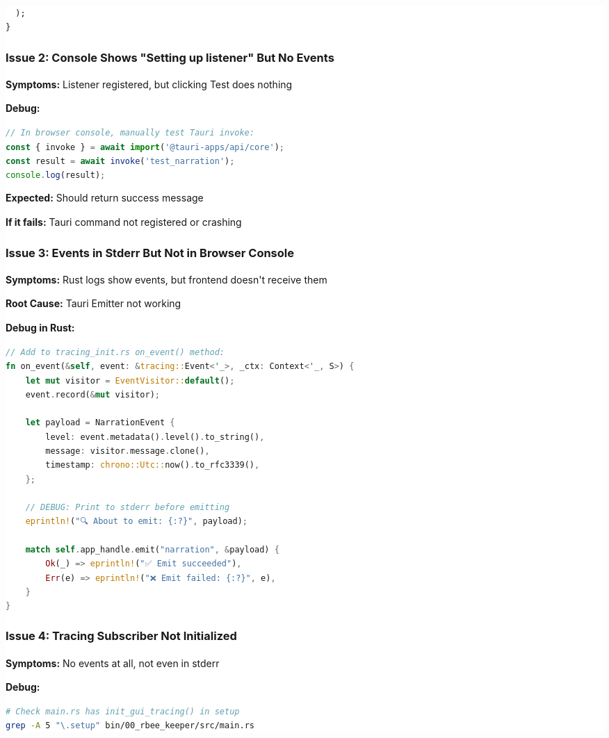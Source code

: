 ```tsx
  );
}
```

### Issue 2: Console Shows "Setting up listener" But No Events

**Symptoms:** Listener registered, but clicking Test does nothing

**Debug:**
```javascript
// In browser console, manually test Tauri invoke:
const { invoke } = await import('@tauri-apps/api/core');
const result = await invoke('test_narration');
console.log(result);
```

**Expected:** Should return success message

**If it fails:** Tauri command not registered or crashing

### Issue 3: Events in Stderr But Not in Browser Console

**Symptoms:** Rust logs show events, but frontend doesn't receive them

**Root Cause:** Tauri Emitter not working

**Debug in Rust:**
```rust
// Add to tracing_init.rs on_event() method:
fn on_event(&self, event: &tracing::Event<'_>, _ctx: Context<'_, S>) {
    let mut visitor = EventVisitor::default();
    event.record(&mut visitor);

    let payload = NarrationEvent {
        level: event.metadata().level().to_string(),
        message: visitor.message.clone(),
        timestamp: chrono::Utc::now().to_rfc3339(),
    };

    // DEBUG: Print to stderr before emitting
    eprintln!("🔍 About to emit: {:?}", payload);
    
    match self.app_handle.emit("narration", &payload) {
        Ok(_) => eprintln!("✅ Emit succeeded"),
        Err(e) => eprintln!("❌ Emit failed: {:?}", e),
    }
}
```

### Issue 4: Tracing Subscriber Not Initialized

**Symptoms:** No events at all, not even in stderr

**Debug:**
```bash
# Check main.rs has init_gui_tracing() in setup
grep -A 5 "\.setup" bin/00_rbee_keeper/src/main.rs
```
